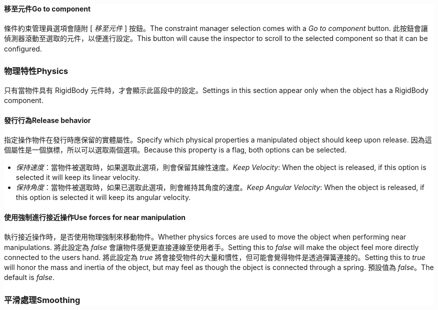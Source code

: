#### <a name="go-to-component"></a><span data-ttu-id="1ad9d-166">移至元件</span><span class="sxs-lookup"><span data-stu-id="1ad9d-166">Go to component</span></span>

<span data-ttu-id="1ad9d-167">條件約束管理員選項會隨附 [ *移至元件* ] 按鈕。</span><span class="sxs-lookup"><span data-stu-id="1ad9d-167">The constraint manager selection comes with a *Go to component* button.</span></span> <span data-ttu-id="1ad9d-168">此按鈕會讓偵測器滾動至選取的元件，以便進行設定。</span><span class="sxs-lookup"><span data-stu-id="1ad9d-168">This button will cause the inspector to scroll to the selected component so that it can be configured.</span></span>

### <a name="physics"></a><span data-ttu-id="1ad9d-169">物理特性</span><span class="sxs-lookup"><span data-stu-id="1ad9d-169">Physics</span></span>

<span data-ttu-id="1ad9d-170">只有當物件具有 RigidBody 元件時，才會顯示此區段中的設定。</span><span class="sxs-lookup"><span data-stu-id="1ad9d-170">Settings in this section appear only when the object has a RigidBody component.</span></span>

#### <a name="release-behavior"></a><span data-ttu-id="1ad9d-171">發行行為</span><span class="sxs-lookup"><span data-stu-id="1ad9d-171">Release behavior</span></span>

<span data-ttu-id="1ad9d-172">指定操作物件在發行時應保留的實體屬性。</span><span class="sxs-lookup"><span data-stu-id="1ad9d-172">Specify which physical properties a manipulated object should keep upon release.</span></span> <span data-ttu-id="1ad9d-173">因為這個屬性是一個旗標，所以可以選取兩個選項。</span><span class="sxs-lookup"><span data-stu-id="1ad9d-173">Because this property is a flag, both options can be selected.</span></span>

- <span data-ttu-id="1ad9d-174">*保持速度*：當物件被選取時，如果選取此選項，則會保留其線性速度。</span><span class="sxs-lookup"><span data-stu-id="1ad9d-174">*Keep Velocity*: When the object is released, if this option is selected it will keep its linear velocity.</span></span>
- <span data-ttu-id="1ad9d-175">*保持角度*：當物件被選取時，如果已選取此選項，則會維持其角度的速度。</span><span class="sxs-lookup"><span data-stu-id="1ad9d-175">*Keep Angular Velocity*: When the object is released, if this option is selected it will keep its angular velocity.</span></span>

#### <a name="use-forces-for-near-manipulation"></a><span data-ttu-id="1ad9d-176">使用強制進行接近操作</span><span class="sxs-lookup"><span data-stu-id="1ad9d-176">Use forces for near manipulation</span></span>

<span data-ttu-id="1ad9d-177">執行接近操作時，是否使用物理強制來移動物件。</span><span class="sxs-lookup"><span data-stu-id="1ad9d-177">Whether physics forces are used to move the object when performing near manipulations.</span></span> <span data-ttu-id="1ad9d-178">將此設定為 *false* 會讓物件感覺更直接連線至使用者手。</span><span class="sxs-lookup"><span data-stu-id="1ad9d-178">Setting this to *false* will make the object feel more directly connected to the users hand.</span></span> <span data-ttu-id="1ad9d-179">將此設定為 *true* 將會接受物件的大量和慣性，但可能會覺得物件是透過彈簧連接的。</span><span class="sxs-lookup"><span data-stu-id="1ad9d-179">Setting this to *true* will honor the mass and inertia of the object, but may feel as though the object is connected through a spring.</span></span> <span data-ttu-id="1ad9d-180">預設值為 *false*。</span><span class="sxs-lookup"><span data-stu-id="1ad9d-180">The default is *false*.</span></span>

### <a name="smoothing"></a><span data-ttu-id="1ad9d-181">平滑處理</span><span class="sxs-lookup"><span data-stu-id="1ad9d-181">Smoothing</span></span>
